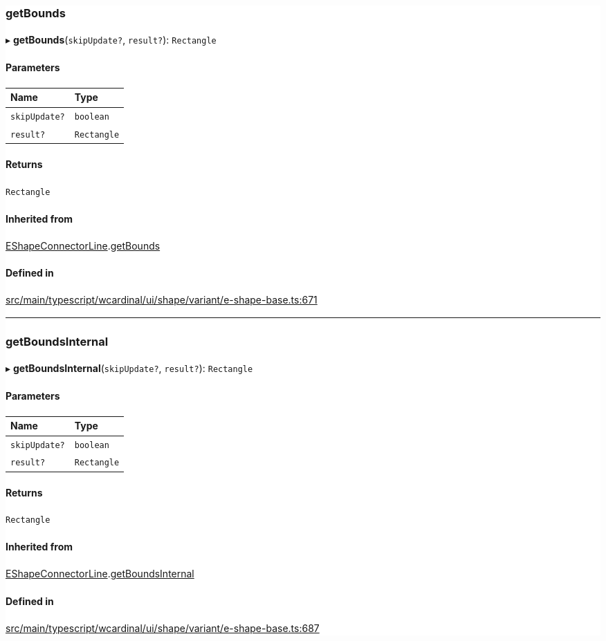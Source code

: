 ### getBounds

▸ **getBounds**(`skipUpdate?`, `result?`): `Rectangle`

#### Parameters

| Name | Type |
| :------ | :------ |
| `skipUpdate?` | `boolean` |
| `result?` | `Rectangle` |

#### Returns

`Rectangle`

#### Inherited from

[EShapeConnectorLine](EShapeConnectorLine.md).[getBounds](EShapeConnectorLine.md#getbounds)

#### Defined in

[src/main/typescript/wcardinal/ui/shape/variant/e-shape-base.ts:671](https://github.com/winter-cardinal/winter-cardinal-ui/blob/v0.407.0/src/main/typescript/wcardinal/ui/shape/variant/e-shape-base.ts#L671)

___

### getBoundsInternal

▸ **getBoundsInternal**(`skipUpdate?`, `result?`): `Rectangle`

#### Parameters

| Name | Type |
| :------ | :------ |
| `skipUpdate?` | `boolean` |
| `result?` | `Rectangle` |

#### Returns

`Rectangle`

#### Inherited from

[EShapeConnectorLine](EShapeConnectorLine.md).[getBoundsInternal](EShapeConnectorLine.md#getboundsinternal)

#### Defined in

[src/main/typescript/wcardinal/ui/shape/variant/e-shape-base.ts:687](https://github.com/winter-cardinal/winter-cardinal-ui/blob/v0.407.0/src/main/typescript/wcardinal/ui/shape/variant/e-shape-base.ts#L687)
